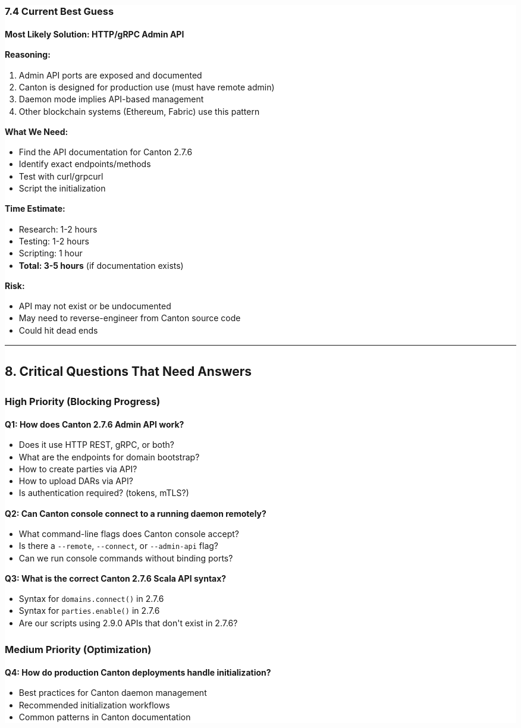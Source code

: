 ### 7.4 Current Best Guess

**Most Likely Solution: HTTP/gRPC Admin API**

**Reasoning:**
1. Admin API ports are exposed and documented
2. Canton is designed for production use (must have remote admin)
3. Daemon mode implies API-based management
4. Other blockchain systems (Ethereum, Fabric) use this pattern

**What We Need:**
- Find the API documentation for Canton 2.7.6
- Identify exact endpoints/methods
- Test with curl/grpcurl
- Script the initialization

**Time Estimate:**
- Research: 1-2 hours
- Testing: 1-2 hours
- Scripting: 1 hour
- **Total: 3-5 hours** (if documentation exists)

**Risk:**
- API may not exist or be undocumented
- May need to reverse-engineer from Canton source code
- Could hit dead ends

---

## 8. Critical Questions That Need Answers

### High Priority (Blocking Progress)

**Q1: How does Canton 2.7.6 Admin API work?**
- Does it use HTTP REST, gRPC, or both?
- What are the endpoints for domain bootstrap?
- How to create parties via API?
- How to upload DARs via API?
- Is authentication required? (tokens, mTLS?)

**Q2: Can Canton console connect to a running daemon remotely?**
- What command-line flags does Canton console accept?
- Is there a `--remote`, `--connect`, or `--admin-api` flag?
- Can we run console commands without binding ports?

**Q3: What is the correct Canton 2.7.6 Scala API syntax?**
- Syntax for `domains.connect()` in 2.7.6
- Syntax for `parties.enable()` in 2.7.6
- Are our scripts using 2.9.0 APIs that don't exist in 2.7.6?

### Medium Priority (Optimization)

**Q4: How do production Canton deployments handle initialization?**
- Best practices for Canton daemon management
- Recommended initialization workflows
- Common patterns in Canton documentation
